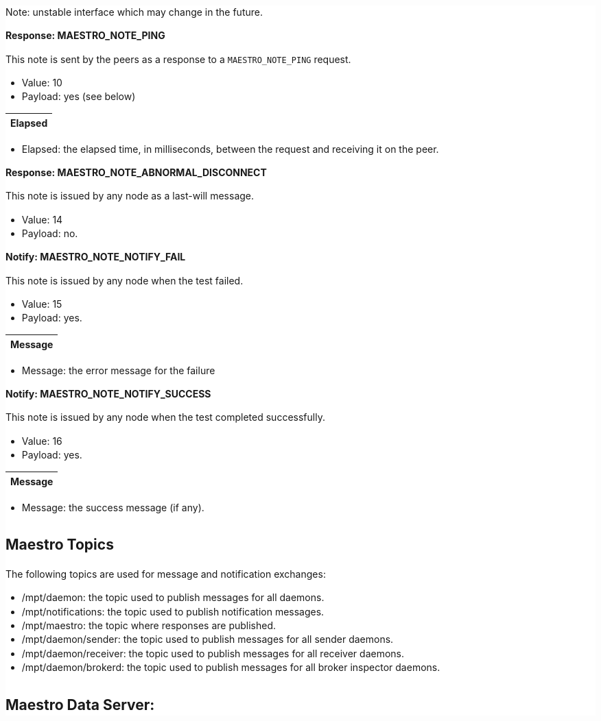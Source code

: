 Note: unstable interface which may change in the future.

**Response: MAESTRO_NOTE_PING**

This note is sent by the peers as a response to a ```MAESTRO_NOTE_PING``` request.

* Value: 10
* Payload: yes (see below)

| Elapsed |
|---------|

* Elapsed: the elapsed time, in milliseconds, between the request and receiving it on the peer. 


**Response: MAESTRO_NOTE_ABNORMAL_DISCONNECT**

This note is issued by any node as a last-will message.

* Value: 14
* Payload: no.


**Notify: MAESTRO_NOTE_NOTIFY_FAIL**

This note is issued by any node when the test failed.

* Value: 15
* Payload: yes.

| Message |
|---------|

* Message: the error message for the failure


**Notify: MAESTRO_NOTE_NOTIFY_SUCCESS**
 
This note is issued by any node when the test completed successfully.
 
 * Value: 16
 * Payload: yes.
 
 | Message |
 |---------|
 
 * Message: the success message (if any).
 
Maestro Topics
----

The following topics are used for message and notification exchanges:

* /mpt/daemon: the topic used to publish messages for all daemons.
* /mpt/notifications: the topic used to publish notification messages.
* /mpt/maestro: the topic where responses are published.
* /mpt/daemon/sender: the topic used to publish messages for all sender daemons.
* /mpt/daemon/receiver: the topic used to publish messages for all receiver daemons.
* /mpt/daemon/brokerd: the topic used to publish messages for all broker inspector daemons.


Maestro Data Server:
----
